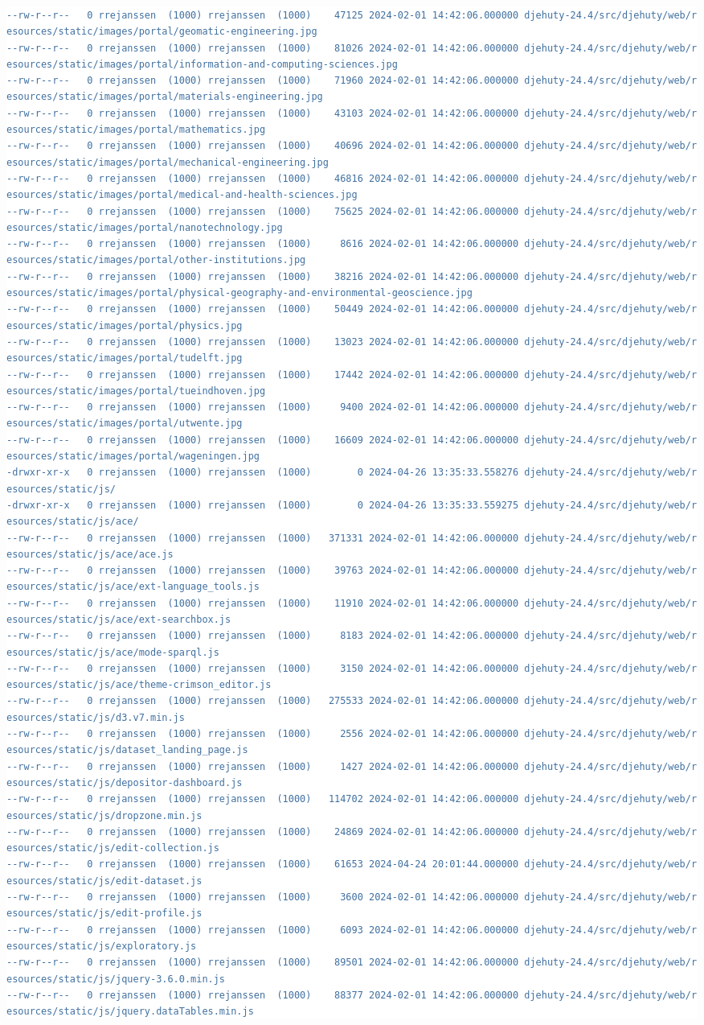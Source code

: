 ```diff
--rw-r--r--   0 rrejanssen  (1000) rrejanssen  (1000)    47125 2024-02-01 14:42:06.000000 djehuty-24.4/src/djehuty/web/resources/static/images/portal/geomatic-engineering.jpg
--rw-r--r--   0 rrejanssen  (1000) rrejanssen  (1000)    81026 2024-02-01 14:42:06.000000 djehuty-24.4/src/djehuty/web/resources/static/images/portal/information-and-computing-sciences.jpg
--rw-r--r--   0 rrejanssen  (1000) rrejanssen  (1000)    71960 2024-02-01 14:42:06.000000 djehuty-24.4/src/djehuty/web/resources/static/images/portal/materials-engineering.jpg
--rw-r--r--   0 rrejanssen  (1000) rrejanssen  (1000)    43103 2024-02-01 14:42:06.000000 djehuty-24.4/src/djehuty/web/resources/static/images/portal/mathematics.jpg
--rw-r--r--   0 rrejanssen  (1000) rrejanssen  (1000)    40696 2024-02-01 14:42:06.000000 djehuty-24.4/src/djehuty/web/resources/static/images/portal/mechanical-engineering.jpg
--rw-r--r--   0 rrejanssen  (1000) rrejanssen  (1000)    46816 2024-02-01 14:42:06.000000 djehuty-24.4/src/djehuty/web/resources/static/images/portal/medical-and-health-sciences.jpg
--rw-r--r--   0 rrejanssen  (1000) rrejanssen  (1000)    75625 2024-02-01 14:42:06.000000 djehuty-24.4/src/djehuty/web/resources/static/images/portal/nanotechnology.jpg
--rw-r--r--   0 rrejanssen  (1000) rrejanssen  (1000)     8616 2024-02-01 14:42:06.000000 djehuty-24.4/src/djehuty/web/resources/static/images/portal/other-institutions.jpg
--rw-r--r--   0 rrejanssen  (1000) rrejanssen  (1000)    38216 2024-02-01 14:42:06.000000 djehuty-24.4/src/djehuty/web/resources/static/images/portal/physical-geography-and-environmental-geoscience.jpg
--rw-r--r--   0 rrejanssen  (1000) rrejanssen  (1000)    50449 2024-02-01 14:42:06.000000 djehuty-24.4/src/djehuty/web/resources/static/images/portal/physics.jpg
--rw-r--r--   0 rrejanssen  (1000) rrejanssen  (1000)    13023 2024-02-01 14:42:06.000000 djehuty-24.4/src/djehuty/web/resources/static/images/portal/tudelft.jpg
--rw-r--r--   0 rrejanssen  (1000) rrejanssen  (1000)    17442 2024-02-01 14:42:06.000000 djehuty-24.4/src/djehuty/web/resources/static/images/portal/tueindhoven.jpg
--rw-r--r--   0 rrejanssen  (1000) rrejanssen  (1000)     9400 2024-02-01 14:42:06.000000 djehuty-24.4/src/djehuty/web/resources/static/images/portal/utwente.jpg
--rw-r--r--   0 rrejanssen  (1000) rrejanssen  (1000)    16609 2024-02-01 14:42:06.000000 djehuty-24.4/src/djehuty/web/resources/static/images/portal/wageningen.jpg
-drwxr-xr-x   0 rrejanssen  (1000) rrejanssen  (1000)        0 2024-04-26 13:35:33.558276 djehuty-24.4/src/djehuty/web/resources/static/js/
-drwxr-xr-x   0 rrejanssen  (1000) rrejanssen  (1000)        0 2024-04-26 13:35:33.559275 djehuty-24.4/src/djehuty/web/resources/static/js/ace/
--rw-r--r--   0 rrejanssen  (1000) rrejanssen  (1000)   371331 2024-02-01 14:42:06.000000 djehuty-24.4/src/djehuty/web/resources/static/js/ace/ace.js
--rw-r--r--   0 rrejanssen  (1000) rrejanssen  (1000)    39763 2024-02-01 14:42:06.000000 djehuty-24.4/src/djehuty/web/resources/static/js/ace/ext-language_tools.js
--rw-r--r--   0 rrejanssen  (1000) rrejanssen  (1000)    11910 2024-02-01 14:42:06.000000 djehuty-24.4/src/djehuty/web/resources/static/js/ace/ext-searchbox.js
--rw-r--r--   0 rrejanssen  (1000) rrejanssen  (1000)     8183 2024-02-01 14:42:06.000000 djehuty-24.4/src/djehuty/web/resources/static/js/ace/mode-sparql.js
--rw-r--r--   0 rrejanssen  (1000) rrejanssen  (1000)     3150 2024-02-01 14:42:06.000000 djehuty-24.4/src/djehuty/web/resources/static/js/ace/theme-crimson_editor.js
--rw-r--r--   0 rrejanssen  (1000) rrejanssen  (1000)   275533 2024-02-01 14:42:06.000000 djehuty-24.4/src/djehuty/web/resources/static/js/d3.v7.min.js
--rw-r--r--   0 rrejanssen  (1000) rrejanssen  (1000)     2556 2024-02-01 14:42:06.000000 djehuty-24.4/src/djehuty/web/resources/static/js/dataset_landing_page.js
--rw-r--r--   0 rrejanssen  (1000) rrejanssen  (1000)     1427 2024-02-01 14:42:06.000000 djehuty-24.4/src/djehuty/web/resources/static/js/depositor-dashboard.js
--rw-r--r--   0 rrejanssen  (1000) rrejanssen  (1000)   114702 2024-02-01 14:42:06.000000 djehuty-24.4/src/djehuty/web/resources/static/js/dropzone.min.js
--rw-r--r--   0 rrejanssen  (1000) rrejanssen  (1000)    24869 2024-02-01 14:42:06.000000 djehuty-24.4/src/djehuty/web/resources/static/js/edit-collection.js
--rw-r--r--   0 rrejanssen  (1000) rrejanssen  (1000)    61653 2024-04-24 20:01:44.000000 djehuty-24.4/src/djehuty/web/resources/static/js/edit-dataset.js
--rw-r--r--   0 rrejanssen  (1000) rrejanssen  (1000)     3600 2024-02-01 14:42:06.000000 djehuty-24.4/src/djehuty/web/resources/static/js/edit-profile.js
--rw-r--r--   0 rrejanssen  (1000) rrejanssen  (1000)     6093 2024-02-01 14:42:06.000000 djehuty-24.4/src/djehuty/web/resources/static/js/exploratory.js
--rw-r--r--   0 rrejanssen  (1000) rrejanssen  (1000)    89501 2024-02-01 14:42:06.000000 djehuty-24.4/src/djehuty/web/resources/static/js/jquery-3.6.0.min.js
--rw-r--r--   0 rrejanssen  (1000) rrejanssen  (1000)    88377 2024-02-01 14:42:06.000000 djehuty-24.4/src/djehuty/web/resources/static/js/jquery.dataTables.min.js
```